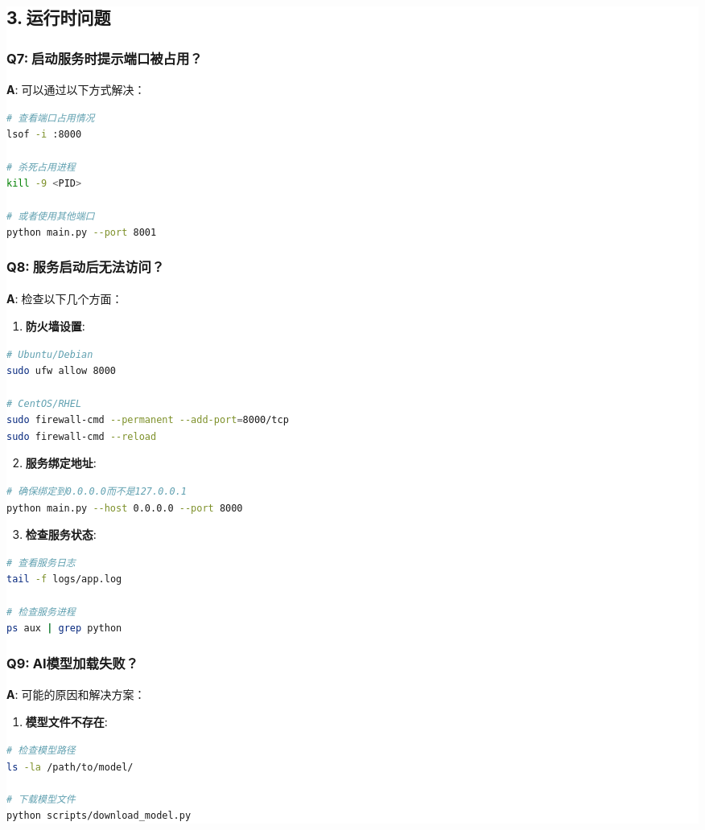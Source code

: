 
## 3. 运行时问题

### Q7: 启动服务时提示端口被占用？

**A**: 可以通过以下方式解决：

```bash
# 查看端口占用情况
lsof -i :8000

# 杀死占用进程
kill -9 <PID>

# 或者使用其他端口
python main.py --port 8001
```

### Q8: 服务启动后无法访问？

**A**: 检查以下几个方面：

1. **防火墙设置**:
```bash
# Ubuntu/Debian
sudo ufw allow 8000

# CentOS/RHEL
sudo firewall-cmd --permanent --add-port=8000/tcp
sudo firewall-cmd --reload
```

2. **服务绑定地址**:
```bash
# 确保绑定到0.0.0.0而不是127.0.0.1
python main.py --host 0.0.0.0 --port 8000
```

3. **检查服务状态**:
```bash
# 查看服务日志
tail -f logs/app.log

# 检查服务进程
ps aux | grep python
```

### Q9: AI模型加载失败？

**A**: 可能的原因和解决方案：

1. **模型文件不存在**:
```bash
# 检查模型路径
ls -la /path/to/model/

# 下载模型文件
python scripts/download_model.py
```
